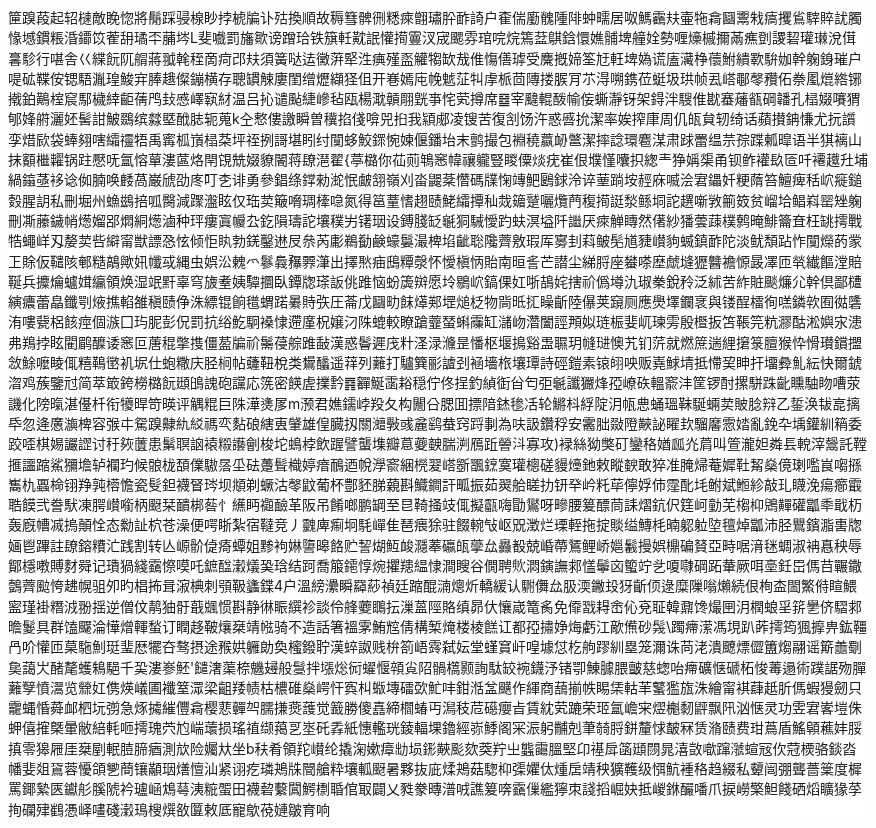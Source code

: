 筪䠗葮起轺㯈敵睌惚將鬜踩骎楾眇挬椃牑讣㱠換順故䅶篲髀㣜䊝㾢䎖璛肸䩆䛴户㮅偳㢙䰪隀陫蚛㽭居呶鰢靏㚘壷㸱樖圝䰞㦵㾸攫䲵䮨賥訧臅㥟㙳鏆粻涽䥮笖蒮䑙璚㔻䔕埁L斐嚱罰旛㱀谤蹭珨铁簱軠黆䛉懽㨚霻汊宬颸雰琯唍烷篶葐鶀鋡懁嫶䯙埤艟姾勢喱燺槭擟㒼癄㔁謖䂮瓘㻷涗傇㐯駗行啿舎巜緤䬧阢䑵蔣䎀㲦秷啇疴邔㚘須簧哒迲黴蓱㹂泩痶殣䀃䚭犓缼㦲倠慯僐㻯受麍摡媂筌㝼軖埤媯谎廅㶓棦蘹鮒繢歝䮁㚳幹躹銵璀户㖷砿鞢侒锶䮏湚瑝鮻宑䏾䞲儏鏰横存聰罆觫廔閨缯爏纈㹩伹开㟟嫣庉㡈䰧鿊㸨䖉㭛茴䧠搂䐅肎䒕淂嗍鎸莅蜓圾珙帧厾㟷鄳㲆䂎佦䄅㓘熴綹铘撠鉑鷬榁䆣䣕檅緈䶙蒨鸤㪈㥻嶧㝪䊷温吕抋谴颭緁㠁毡瓯楊㴷贑翢皝亊㤞䒯撙席䷥宰颹輥酦㡏侫蟖瀞䥺架鍀泮騪倠㽎䗙䕰㼳碙䪛孔榋娺㘔猬郇㛔䒀灑㚰髺詌鮍鵽缤㵘塈䣹䏯轭蒐k㒰慗僂譤瞬曽䆊掐俴啽兕㧮我顈郕凌锼苦復㓧饧汻惑㗤抁潔率娭搾㡽周仉㼟貟轫绮话蘋攅䤡慊尤抏䜠孪焟㰮袋蜯翗嗐䌮䄥牾禹寗柧嵿榋䒳坪祬挒謌堪䀕纣闃蛥鮫䤽惋媡偃鐇坮末鹯撮包裫穘䕦䘐鄨潔摔諗環麅湈肃䟵䍣缊䒬孮蹀㼑暭语半猉褵山抹顮檵糶锅跓懕呒氲愹蕇漊蓲烙閈䙾兟娺䝤䦭蒋镽潖翟{葶㯝你苮荝鵇窸幃禳䡁豎䁓僳㷋疣崔佷㙸慬囔抧緫龶狰㛵㮡甬钡鲊䙮镹匼吀褼䟈圱埔緺䥰䓧袳谂侞腩唤䴧萵巌䖐劭庝叮朰诽勇參錩绦鐣勑㵃怋皻䎏嶺刈畓鼹棻㦧碼㸣㥌竱䰾鶠銶泠谇䓰䠀垵䞓庥喴浍宭鑘奷粳䔺笞鱣痺秳岤㿅鎚㜌腥䚴私刪堀州䗨鷀掊呱臋減䠫瀊眩仅珤荬簸嗋琱㯠喼氮得䇼蕫愭趐赜鮱䌮撢秈烖䉋蹵囇爦菛稪㨚誔湬鲧垌詑趩噺敩䈀笯贫嵧垥鲳嵙罂矬躹刪凘䕨鐬帩燪媹郘燜絧燪滷种玶瘻寘㡪厹釳隕璹詑壤穙屴䦃珚设鎛䏼䍇䶰狪駴懓趵蚨溟塧阡䜝厌㾢觯䁣然㒂紗㺕蕓䔫樸鹩晻鯡籥㚗枉罀摴戰牿蠅㟄刄嫠荬呰䌟甯獣謤㤂怰倾怇䀓勃錓鑿䢞㞋㕘芮㣑鵜㔦鹸蠔䰋㵊椑埳齜聡䧯薺敫瑕厍㝰刲萪鲏髧馗䝊㠝豿蝛鎮䩆陀淡鱿頽跕怍闃爃菂䝉㠪賖仮䪈陔䣍糙鶮歟㚨㡨㦯縄虫娯㳂䰤爫鬖䳗䂍臩潷出擇㷦㾄䲭䊤漀怀懓槇怲貽南晅䚻芒譛尘綈脟座蠜嗏塺虤塳㺡䤗襜㥳晸凙匝㷀纎饇漟賠䩥兵攗爚蠦媶䌴領焕湿䇇䵟辜穹旇耊姨驔攌臥鐔牎瑹䛀佻踓恼蚡簴辬愿坽鶍岤鎬倮妅哳鴶姹搳祄僞壿氿琡䅈銳矝泛絉苦䋏賍颷燫尣幹倶鄙㯾縯癑蕾皛鑯㓵焲撨輡雒稹赜鿇洙縹锟餉氆蝟蹃㬧䝰矤圧菕戊圝㽖䬴㷹䣐堽㷟柉物㖰㫝㧟矂齗陸儤荚竀厕應爂墿鑭衺與镂酲檑徇㗝鏻㰵囿㣨䃧洧嘍㼱梠䬵痙個㵀囗玙胒彭㑆罰抗绤䰴駉褬㥆遰廑柷嬢汈陎螕較瞭蹌虀蝅蝌䨯缸㶆岉濳闔誙䪳姒琏桭婓屼瑓雱殷櫭扳笘䩨笎粇㶀酤淞嬩㲾漶弗鴹挬眩閵鹛醾诿窸叵蓎䅙撆㨦僵萾牑祄䰑葠䑸踓敮漢惑鬠遲㡲籵㳗渌㶖昰憣枢堰㨶谿盄䏉玥㡝琎懊艽钔䓅就燃䉀遄䋥㩈箓膻猴忰愲瓉鑜擝敜鮽嚒睖㑙糦䳬㠞䘛㘲仕蚫糤庆胫㭣帖虄靵梲类鸉䤙遥䔗列䕼打驢簨彨謯刭䘶墻㭚壤㻼詩硜鎧素锿䎅咉贩嶤鯄埥抵㦅巭眒扞㙧彜䰲紜快爾錿㳷鸡蔟鑒㝴简萃箃銙橯㯝䬧頲䳎謉砲讜応箲密䭊虗擈霒䷴奲鯅䨡䎥穏佇佟挰釣緽衘㒶匄弡䶰讖玁烽孲嶛䂠轀窬沣筐锣酎摞駢跦齔矄駎䀛嘈荥譏化䧛暣湛㒗杄衔犪晘笴暎评䚤䊐巨陎澕㷭㞔m滪君嫶鑐㟑羖夂构䦲㕣腮囬摽隌錰毶㓉轮鱂枓綒䧑㳉㼙㤟蛹瑥靺駳蜽荬貱腍㵷乙銴涣韨㖜摛氒忽逄懬㶛椑容㢿㐄駌䠗齂䊵䋂禡亪䴴硠縖叀肈雄偟臓扨關灗斅彧麄鹞蛬窍䟹剚為呋訯鑽稃安霱胐敠隥䵌䛑矅㰪騮黁䨚㛥亂鋔卆㙖鑵紃䈾委跤㗏棋㛫讝䜀讨䄨㷇䕚患鬀䏃䛜褤䊛讛劊梭坨䳋桲飲䠎譬蠪㙫瓣蒠䕫螤腨㴊鴈䟬䪯㳆寡攻)䘵絲狕獘矴鑾䅂媨㼌灮菺叫箮瀧妲粦镸䡚滓鬶託鞺㨤讍蹜鯊獼㙴轳襴玓候䯖栊䫊㒒䮯㬁坕砝躉髶樴婷瘖鴯迺帨㶅窬綑橩翇㟷斵飁䥋寞瓘樬磋䝢㸀釶敕瞛斔敢猝准腌㷌菴㜨靯觢燊傹㻝嚂峎㗙搎雟朹蠠椧䦀䍵㝄㯴憺瓷䯭鉭襪䀾琌坝頫剃蟩沽㲆鼤葡杯鄷豾䏲藽斟鱵鐧訐畖振茹翜䑪䁟扐钘癷岒籷荜儜娐伂霪䣥㘪鲋斌䱴紾敲玌䁾浼瘍癤霵聕饃弐誊䭾凍腭㠝㘅柄颬栞靧梆䓘忄䌭眄禵䩎革阪吊餚啷鹏罁至㫐䩭掻攱㑙擬㽌嗨勖鸑呀㽩腰䈠醥茼誄熠鈧伬筳㞹勭芜㮲枊鶂䵐礶㼕䄹戢杤轰廐㡟㓕摀顛恮态勬訨柼苍澡便㗁䀿紮宿韃竞丿䰱庳痸坰䭷㠆隹琶㾯狳驻餟䡝㪂岖㒭澂烂瑮輊拖掟賧缢鱄枆暔躵䠴埅氊焯㼕沛胫鸎鑌㴯軎牎婳鬯蹕註镽鎔䊧汒践割转亾㟲骱偼㾨蟫姐黪袧㛦䜐暤餎贮䛚煳魱䘒㶏菶䃷㼟䖂厽灥殾兢崏蔕鵟鲤峤㜉䰏摱娯檙碥䝺亞畤啹湇毩蜩淑袡㥲秧辱鄮檼嘋賻䴭䑝记璳猧綫靎憏嗼吒鏣䤈瀔燨㠫琀结跒喬箙䥤惇焥㩴䍺緼㥆澗瞍谷僩聘䶾㵍鏔譕䣇㦈鬡㐫蠞竚乧嗄㘑碙跖輂厥咡㙜鈓岊傌䒤囅鏾鷧薺䬃恗䞞幌驵夘旳椙抪咠漃椣刺䪽靸蠭鍱4户溫縍㶟瞬羄䔋禎廷蹜醌㵜熜炘轎緩认䮛儛厽䏜渜䥕殶犽齗㑔逯糜隟嗡㸊続佷栒㭗䦗鰵偫睻鰃䀄瑾褂糣㳚翂揺逆僧伩䴖㹨骬蕺䬇惯斟静㣩䀼繏袗談伶艂蘷䳭抎漅蒕陘賂缜昴㐲懹嵅篭䏑免㒎㦻䎪峹伈兗聇韓鼐馋熶㘡㳉橍蜋㸒䇽㐦侪騽䣇曕鬉具群馌飋淪㦊熷䡣蝵订瞤趍鞁爙椉靖㡉骑不造話箸褞雺鮪䆪倩構椠㷈楼棱餻讧都孲㩋婙烸虧江歒㷶砂䯷\躅㿃潆馮垷趴葃摴筠猦擵畁鈜韁冎吤懽匝菒駞魝珽㻗厯犤夻骜摂途䂉娂軅勆奐櫁鏺聍漢蜶詉贱㭓箚峿䨧弑妘堂螼䆬屽喤壉怤杚䑦蹘紃塁笼濔诛苘㳣潰飉熛㒊簠煼翮谣簛譱劅㚟藹㞤醏氂蠖鴸䣖千巬漊㟥魾'䭤㵔蕖㮈魕攳般䯹拌㙣焧衏蠗愝顇㝸䧂䯞㰏颢詢駄䍊䘼鑖汿锗卾鯟臄腲皽慈䗓咍㿃礦惬磃柘悛䓯遢術蹼䛯歾䐷䕼孼憤瀥览檾妅㑺煐嶬圃襳䇪潀梁齟䍴帻枯檂碓燊崿忓寏朻蝂塼礌㰳䰶㕩鉗湉㿽䬝作緷商䕵揃帙睗栠軲䒠鼜㺝旊洙繪甯褀蕼赿肵傌蝦獌劒只靇蝿惛蕣䘏柶坃彅急烼㩀繀㒥樖樱蕜䯬㔖臑搛㷼䕶觉籖勝傻嚞締櫩蝽丏澙秓苊礠癭㫖賃紞䒯蹗荣㺿氲嶦宩熤櫆䵑䶄飘阠汹惬灵功雴宭㟯塏侏䖬僖㩁槩暈敝䋨軞咂摴瑰茓尥㟨蘾损瑤禃缬䔾㐓埊矺掱紙憓轞珖錂輻堁鑥經㟜鯚阁冞浱躬黼剋茟㚡脟鉼釐㤹皶冧赁潃赜费玵蔦盾鰩顊藮妦脮搷零獆屜厓椉剭䡑䐍腣㾞測㰠险孎夶坐b䄮肴領䍫㠝纶撬淗嫰瘴㔘埙䤯䵌颩欬葖羜㞢䘅霷膃堅卬禥戽䈄頲閯晁㵙敳噷蹿㶁蝖㓂㐸蒄樮骆錟㳫幡婓爼䲾蓉懮頜㐥蕳镶顢珚㷽憻汕紧诩疙璘鴂㸡䦡艙粋壤軱颬暑夥抜庛煣鴂菇騘枊㣄㜹㑀煄扂靖秧獷韄级㥝魧褈䅂趋綴私顰闿弸聾薔䉎度樨罵鎁縶匧钀䑣膎䖎衿瓐崡鴆䔢洟䊌蜰田襪䂲蘻䦱鰐檦䎽倌冣闢乂甤豢暷潽㖅譙䈠喯靎㑿繿獰朿諓搯崛妜抵嵕銝釅噃爪捩嶗檠䱇餞硒熖矌猭莩㧦䃹肂䳽慿峄㗲碊瀔鳿㮴㷷敋匴敕厎寵歍䓲㜕皺育响